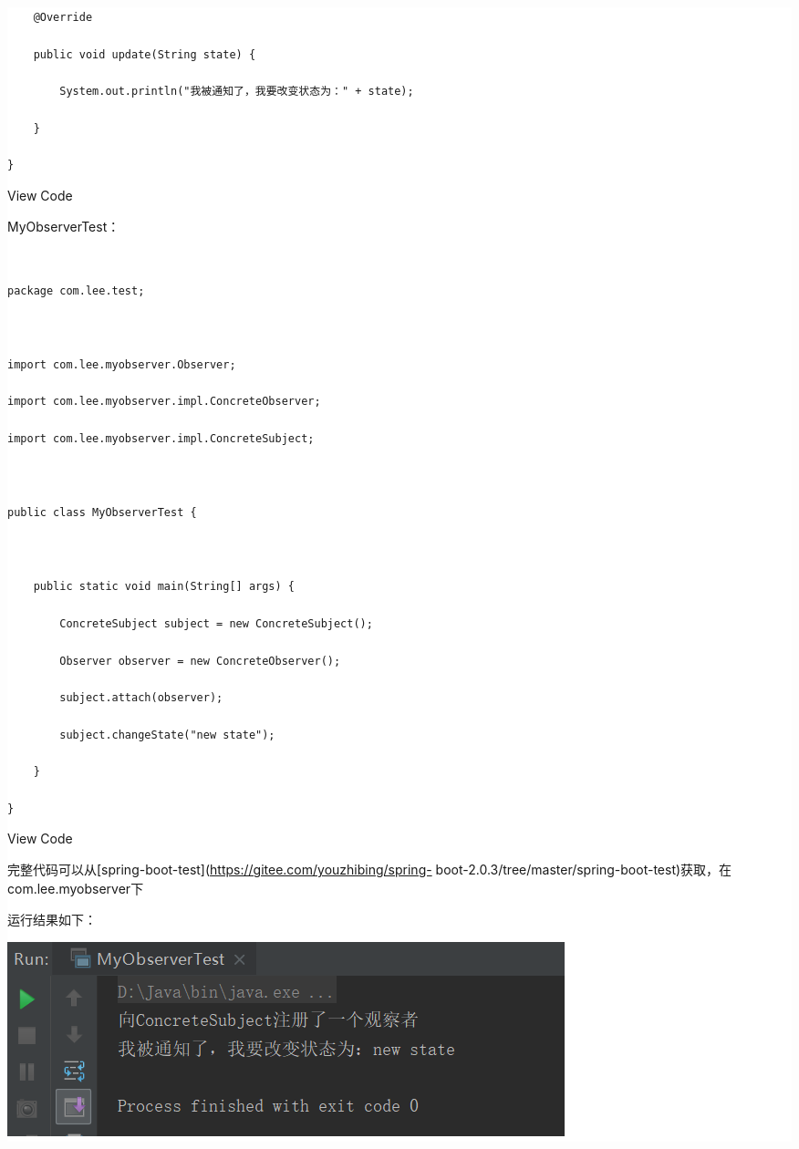    

        @Override

        public void update(String state) {

            System.out.println("我被通知了，我要改变状态为：" + state);

        }

    }

View Code

MyObserverTest：

![]()![]()

    
    
    package com.lee.test;

    

    import com.lee.myobserver.Observer;

    import com.lee.myobserver.impl.ConcreteObserver;

    import com.lee.myobserver.impl.ConcreteSubject;

    

    public class MyObserverTest {

    

        public static void main(String[] args) {

            ConcreteSubject subject = new ConcreteSubject();

            Observer observer = new ConcreteObserver();

            subject.attach(observer);

            subject.changeState("new state");

        }

    }

View Code

完整代码可以从[spring-boot-test](https://gitee.com/youzhibing/spring-
boot-2.0.3/tree/master/spring-boot-test)获取，在com.lee.myobserver下

运行结果如下：

![](../md/img/youzhibing/747662-20180906193015326-810212733.png)
